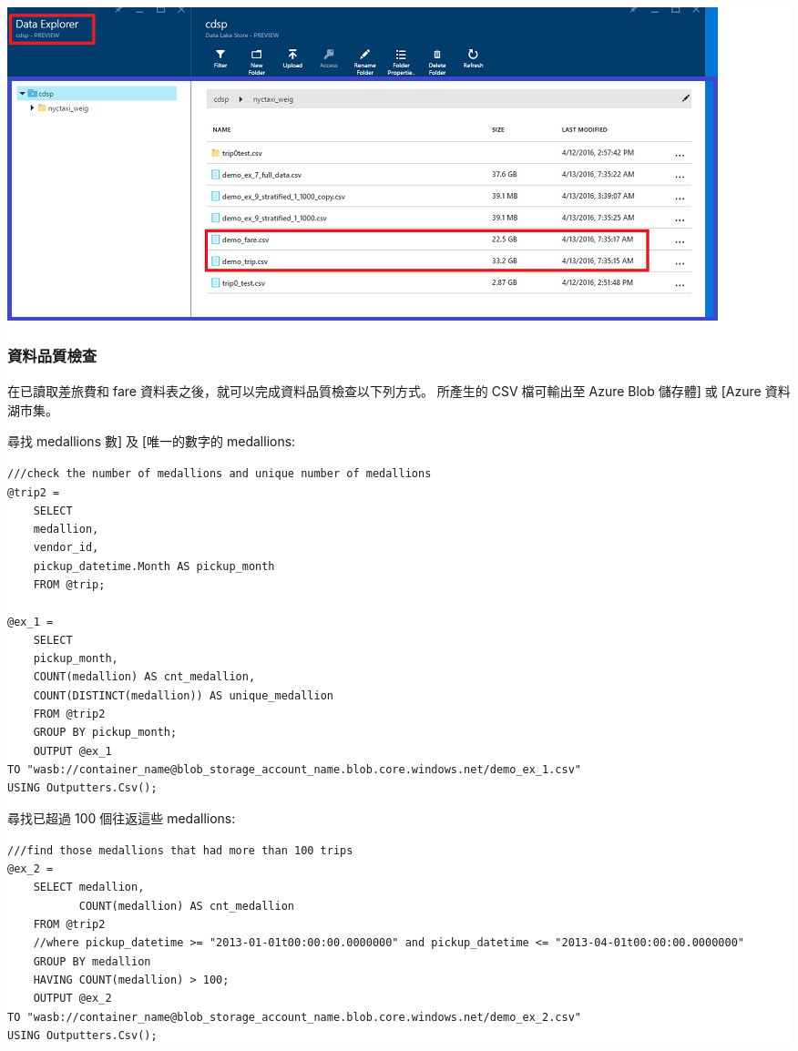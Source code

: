  ![11](./media/machine-learning-data-science-process-data-lake-walkthrough/11-data-in-ADL.PNG)


### <a name="quality"></a>資料品質檢查

在已讀取差旅費和 fare 資料表之後，就可以完成資料品質檢查以下列方式。 所產生的 CSV 檔可輸出至 Azure Blob 儲存體] 或 [Azure 資料湖市集。 

尋找 medallions 數] 及 [唯一的數字的 medallions:

    ///check the number of medallions and unique number of medallions
    @trip2 =
        SELECT
        medallion,
        vendor_id,
        pickup_datetime.Month AS pickup_month
        FROM @trip;
    
    @ex_1 =
        SELECT
        pickup_month, 
        COUNT(medallion) AS cnt_medallion,
        COUNT(DISTINCT(medallion)) AS unique_medallion
        FROM @trip2
        GROUP BY pickup_month;
        OUTPUT @ex_1   
    TO "wasb://container_name@blob_storage_account_name.blob.core.windows.net/demo_ex_1.csv"
    USING Outputters.Csv(); 

尋找已超過 100 個往返這些 medallions:

    ///find those medallions that had more than 100 trips
    @ex_2 =
        SELECT medallion,
               COUNT(medallion) AS cnt_medallion
        FROM @trip2
        //where pickup_datetime >= "2013-01-01t00:00:00.0000000" and pickup_datetime <= "2013-04-01t00:00:00.0000000"
        GROUP BY medallion
        HAVING COUNT(medallion) > 100;
        OUTPUT @ex_2   
    TO "wasb://container_name@blob_storage_account_name.blob.core.windows.net/demo_ex_2.csv"
    USING Outputters.Csv(); 
